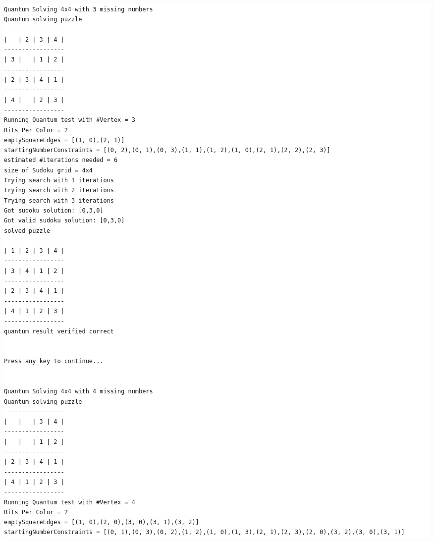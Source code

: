     Quantum Solving 4x4 with 3 missing numbers
    Quantum solving puzzle 
    -----------------
    |   | 2 | 3 | 4 |
    -----------------
    | 3 |   | 1 | 2 |
    -----------------
    | 2 | 3 | 4 | 1 |
    -----------------
    | 4 |   | 2 | 3 |
    -----------------
    Running Quantum test with #Vertex = 3
    Bits Per Color = 2
    emptySquareEdges = [(1, 0),(2, 1)]
    startingNumberConstraints = [(0, 2),(0, 1),(0, 3),(1, 1),(1, 2),(1, 0),(2, 1),(2, 2),(2, 3)]
    estimated #iterations needed = 6
    size of Sudoku grid = 4x4
    Trying search with 1 iterations
    Trying search with 2 iterations
    Trying search with 3 iterations
    Got sudoku solution: [0,3,0]
    Got valid sudoku solution: [0,3,0]
    solved puzzle 
    -----------------
    | 1 | 2 | 3 | 4 |
    -----------------
    | 3 | 4 | 1 | 2 |
    -----------------
    | 2 | 3 | 4 | 1 |
    -----------------
    | 4 | 1 | 2 | 3 |
    -----------------
    quantum result verified correct


    Press any key to continue...


    Quantum Solving 4x4 with 4 missing numbers
    Quantum solving puzzle 
    -----------------
    |   |   | 3 | 4 |
    -----------------
    |   |   | 1 | 2 |
    -----------------
    | 2 | 3 | 4 | 1 |
    -----------------
    | 4 | 1 | 2 | 3 |
    -----------------
    Running Quantum test with #Vertex = 4
    Bits Per Color = 2
    emptySquareEdges = [(1, 0),(2, 0),(3, 0),(3, 1),(3, 2)]
    startingNumberConstraints = [(0, 1),(0, 3),(0, 2),(1, 2),(1, 0),(1, 3),(2, 1),(2, 3),(2, 0),(3, 2),(3, 0),(3, 1)]
